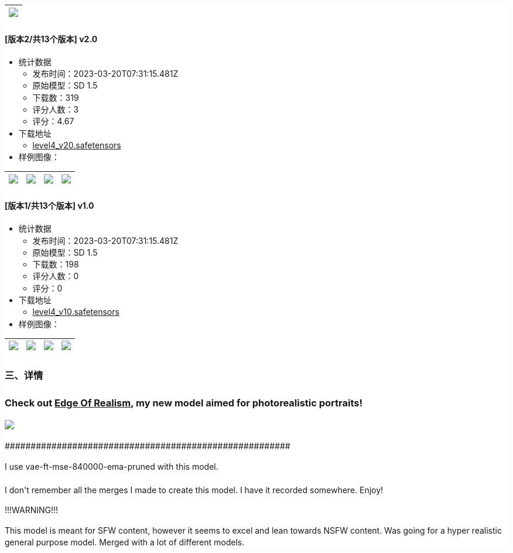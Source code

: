| <img src="https://image.civitai.com/xG1nkqKTMzGDvpLrqFT7WA/594e0281-3a79-4922-9ba4-f25e2b4b8b00/width=450/238524.jpeg" /> |
| ---- |

#### [版本2/共13个版本] v2.0

- 统计数据
  - 发布时间：2023-03-20T07:31:15.481Z
  - 原始模型：SD 1.5
  - 下载数：319
  - 评分人数：3
  - 评分：4.67
- 下载地址
  - [level4_v20.safetensors](https://civitai.com/api/download/models/20967)
- 样例图像：

| <img src="https://image.civitai.com/xG1nkqKTMzGDvpLrqFT7WA/322ccfec-6228-4c41-3246-b36e6df1fc00/width=450/222334.jpeg" /> | <img src="https://image.civitai.com/xG1nkqKTMzGDvpLrqFT7WA/d7c01ab7-20ab-4977-5300-4febe1d9bc00/width=450/222333.jpeg" /> | <img src="https://image.civitai.com/xG1nkqKTMzGDvpLrqFT7WA/49156fc7-f742-470b-1c02-857c3b187400/width=450/222332.jpeg" /> | <img src="https://image.civitai.com/xG1nkqKTMzGDvpLrqFT7WA/d6e02f93-84a7-4bf5-df55-4c8159420200/width=450/222330.jpeg" /> |
| ---- | ---- | ---- | ---- |

#### [版本1/共13个版本] v1.0

- 统计数据
  - 发布时间：2023-03-20T07:31:15.481Z
  - 原始模型：SD 1.5
  - 下载数：198
  - 评分人数：0
  - 评分：0
- 下载地址
  - [level4_v10.safetensors](https://civitai.com/api/download/models/20627)
- 样例图像：

| <img src="https://image.civitai.com/xG1nkqKTMzGDvpLrqFT7WA/50eefa20-3d1e-441c-af73-6d2ad70f5100/width=450/218267.jpeg" /> | <img src="https://image.civitai.com/xG1nkqKTMzGDvpLrqFT7WA/b563a22b-4165-4555-cba6-d094a0da0200/width=450/218285.jpeg" /> | <img src="https://image.civitai.com/xG1nkqKTMzGDvpLrqFT7WA/e144b49c-703f-4801-dbdd-764e8e853a00/width=450/218284.jpeg" /> | <img src="https://image.civitai.com/xG1nkqKTMzGDvpLrqFT7WA/ac74c348-4da8-4b33-41bc-8809369b7100/width=450/218283.jpeg" /> |
| ---- | ---- | ---- | ---- |


### 三、详情
<h3>Check out <a target="_blank" rel="ugc" href="https://civitai.com/models/21813/edge-of-realism">Edge Of Realism</a>, my new model aimed for photorealistic portraits!</h3><img src="https://imagecache.civitai.com/xG1nkqKTMzGDvpLrqFT7WA/3b315840-74ce-4490-7f17-00ab4859ec00/width=525/3b315840-74ce-4490-7f17-00ab4859ec00" /><p>#######################################################</p><p></p><p>I use vae-ft-mse-840000-ema-pruned with this model.<br /><br />I don't remember all the merges I made to create this model. I have it recorded somewhere. Enjoy!</p><p></p><p>!!!WARNING!!!</p><p>This model is meant for SFW content, however it seems to excel and lean towards NSFW content. Was going for a hyper realistic general purpose model. Merged with a lot of different models.</p>